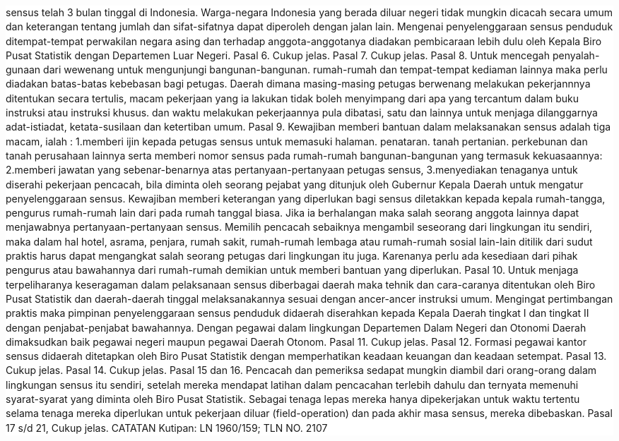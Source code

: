 sensus telah 3 bulan tinggal di Indonesia. Warga-negara Indonesia yang berada diluar negeri tidak mungkin dicacah secara umum dan keterangan tentang jumlah dan sifat-sifatnya dapat diperoleh dengan jalan lain. Mengenai penyelenggaraan sensus penduduk ditempat-tempat perwakilan negara asing dan terhadap anggota-anggotanya diadakan pembicaraan lebih dulu oleh Kepala Biro Pusat Statistik dengan Departemen Luar Negeri. Pasal 6. Cukup jelas. Pasal 7. Cukup jelas. Pasal 8. Untuk mencegah penyalah-gunaan dari wewenang untuk mengunjungi bangunan-bangunan. rumah-rumah dan tempat-tempat kediaman lainnya maka perlu diadakan batas-batas kebebasan bagi petugas. Daerah dimana masing-masing petugas berwenang melakukan pekerjannnya ditentukan secara tertulis, macam pekerjaan yang ia lakukan tidak boleh menyimpang dari apa yang tercantum dalam buku instruksi atau instruksi khusus. dan waktu melakukan pekerjaannya pula dibatasi, satu dan lainnya untuk menjaga dilanggarnya adat-istiadat, ketata-susilaan dan ketertiban umum. Pasal 9. Kewajiban memberi bantuan dalam melaksanakan sensus adalah tiga macam, ialah :
1.memberi ijin kepada petugas sensus untuk memasuki halaman. penataran. tanah pertanian. perkebunan dan tanah perusahaan lainnya serta memberi nomor sensus pada rumah-rumah bangunan-bangunan yang termasuk kekuasaannya:
2.memberi jawatan yang sebenar-benarnya atas pertanyaan-pertanyaan petugas sensus, 3.menyediakan tenaganya untuk diserahi pekerjaan pencacah, bila diminta oleh seorang pejabat yang ditunjuk oleh Gubernur Kepala Daerah untuk mengatur penyelenggaraan sensus. Kewajiban memberi keterangan yang diperlukan bagi sensus diletakkan kepada kepala rumah-tangga, pengurus rumah-rumah lain dari pada rumah tanggal biasa. Jika ia berhalangan maka salah seorang anggota lainnya dapat menjawabnya pertanyaan-pertanyaan sensus. Memilih pencacah sebaiknya mengambil seseorang dari lingkungan itu sendiri, maka dalam hal hotel, asrama, penjara, rumah sakit, rumah-rumah lembaga atau rumah-rumah sosial lain-lain ditilik dari sudut praktis harus dapat mengangkat salah seorang petugas dari lingkungan itu juga. Karenanya perlu ada kesediaan dari pihak pengurus atau bawahannya dari rumah-rumah demikian untuk memberi bantuan yang diperlukan. Pasal 10. Untuk menjaga terpeliharanya keseragaman dalam pelaksanaan sensus diberbagai daerah maka tehnik dan cara-caranya ditentukan oleh Biro Pusat Statistik dan daerah-daerah tinggal melaksanakannya sesuai dengan ancer-ancer instruksi umum. Mengingat pertimbangan praktis maka pimpinan penyelenggaraan sensus penduduk didaerah diserahkan kepada Kepala Daerah tingkat I dan tingkat II dengan penjabat-penjabat bawahannya. Dengan pegawai dalam lingkungan Departemen Dalam Negeri dan Otonomi Daerah dimaksudkan baik pegawai negeri maupun pegawai Daerah Otonom. Pasal 11. Cukup jelas. Pasal 12. Formasi pegawai kantor sensus didaerah ditetapkan oleh Biro Pusat Statistik dengan memperhatikan keadaan keuangan dan keadaan setempat. Pasal 13. Cukup jelas. Pasal 14. Cukup jelas. Pasal 15 dan 16. Pencacah dan pemeriksa sedapat mungkin diambil dari orang-orang dalam lingkungan sensus itu sendiri, setelah mereka mendapat latihan dalam pencacahan terlebih dahulu dan ternyata memenuhi syarat-syarat yang diminta oleh Biro Pusat Statistik. Sebagai tenaga lepas mereka hanya dipekerjakan untuk waktu tertentu selama tenaga mereka diperlukan untuk pekerjaan diluar (field-operation) dan pada akhir masa sensus, mereka dibebaskan. Pasal 17 s/d 21, Cukup jelas. CATATAN Kutipan: LN 1960/159; TLN NO. 2107